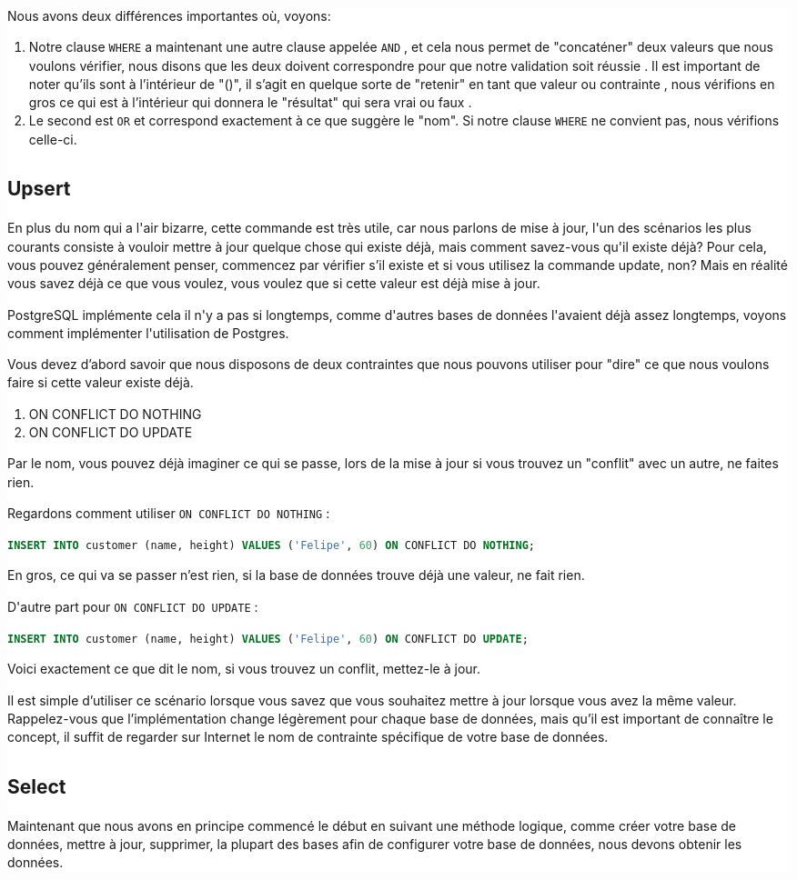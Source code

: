 Nous avons deux différences importantes où, voyons:

1. Notre clause `WHERE` a maintenant une autre clause appelée `AND` , et cela nous permet de "concaténer" deux valeurs que nous voulons vérifier, nous disons que les deux doivent correspondre pour que notre validation soit réussie . Il est important de noter qu’ils sont à l’intérieur de "()", il s’agit en quelque sorte de "retenir" en tant que valeur ou contrainte , nous vérifions en gros ce qui est à l’intérieur qui donnera le "résultat" qui sera vrai ou faux .
2. Le second est `OR` et correspond exactement à ce que suggère le "nom". Si notre clause `WHERE` ne convient pas, nous vérifions celle-ci.

## Upsert

En plus du nom qui a l'air bizarre, cette commande est très utile, car nous parlons de mise à jour, l'un des scénarios les plus courants consiste à vouloir mettre à jour quelque chose qui existe déjà, mais comment savez-vous qu'il existe déjà? Pour cela, vous pouvez généralement penser, commencez par vérifier s’il existe et si vous utilisez la commande update, non? Mais en réalité vous savez déjà ce que vous voulez, vous voulez que si cette valeur est déjà mise à jour.

PostgreSQL implémente cela il n'y a pas si longtemps, comme d'autres bases de données l'avaient déjà assez longtemps, voyons comment implémenter l'utilisation de Postgres.

Vous devez d’abord savoir que nous disposons de deux contraintes que nous pouvons utiliser pour "dire" ce que nous voulons faire si cette valeur existe déjà.

1. ON CONFLICT DO NOTHING
2. ON CONFLICT DO UPDATE

Par le nom, vous pouvez déjà imaginer ce qui se passe, lors de la mise à jour si vous trouvez un "conflit" avec un autre, ne faites rien.

Regardons comment utiliser `ON CONFLICT DO NOTHING` :

```sql
INSERT INTO customer (name, height) VALUES ('Felipe', 60) ON CONFLICT DO NOTHING; 
```
 
En gros, ce qui va se passer n’est rien, si la base de données trouve déjà une valeur, ne fait rien.

D'autre part pour `ON CONFLICT DO UPDATE` :

```sql
INSERT INTO customer (name, height) VALUES ('Felipe', 60) ON CONFLICT DO UPDATE;
```

Voici exactement ce que dit le nom, si vous trouvez un conflit, mettez-le à jour.

Il est simple d’utiliser ce scénario lorsque vous savez que vous souhaitez mettre à jour lorsque vous avez la même valeur. Rappelez-vous que l’implémentation change légèrement pour chaque base de données, mais qu’il est important de connaître le concept, il suffit de regarder sur Internet le nom de contrainte spécifique de votre base de données.

## Select

Maintenant que nous avons en principe commencé le début en suivant une méthode logique, comme créer votre base de données, mettre à jour, supprimer, la plupart des bases afin de configurer votre base de données, nous devons obtenir les données.
